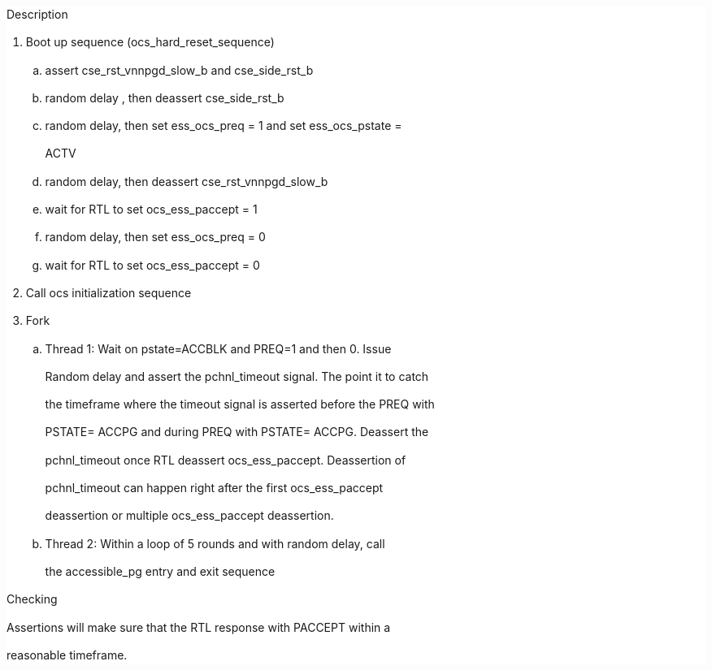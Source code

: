 <td><p>Description</p>

<ol type="1">

<li><p>Boot up sequence (ocs_hard_reset_sequence)</p>

<ol type="a">

<li><p>assert cse_rst_vnnpgd_slow_b and cse_side_rst_b</p></li>

<li><p>random delay , then deassert cse_side_rst_b</p></li>

<li><p>random delay, then set ess_ocs_preq = 1 and set ess_ocs_pstate =

ACTV</p></li>

<li><p>random delay, then deassert cse_rst_vnnpgd_slow_b</p></li>

<li><p>wait for RTL to set ocs_ess_paccept = 1</p></li>

<li><p>random delay, then set ess_ocs_preq = 0</p></li>

<li><p>wait for RTL to set ocs_ess_paccept = 0</p></li>

</ol></li>

<li><p>Call ocs initialization sequence</p></li>

<li><p>Fork</p>

<ol type="a">

<li><p>Thread 1: Wait on pstate=ACCBLK and PREQ=1 and then 0. Issue

Random delay and assert the pchnl_timeout signal. The point it to catch

the timeframe where the timeout signal is asserted before the PREQ with

PSTATE= ACCPG and during PREQ with PSTATE= ACCPG. Deassert the

pchnl_timeout once RTL deassert ocs_ess_paccept. Deassertion of

pchnl_timeout can happen right after the first ocs_ess_paccept

deassertion or multiple ocs_ess_paccept deassertion.</p></li>

<li><p>Thread 2: Within a loop of 5 rounds and with random delay, call

the accessible_pg entry and exit sequence</p></li>

</ol></li>

</ol></td>

</tr>

<tr>

<td><p>Checking</p>

<p>Assertions will make sure that the RTL response with PACCEPT within a

reasonable timeframe.</p></td>

</tr>
